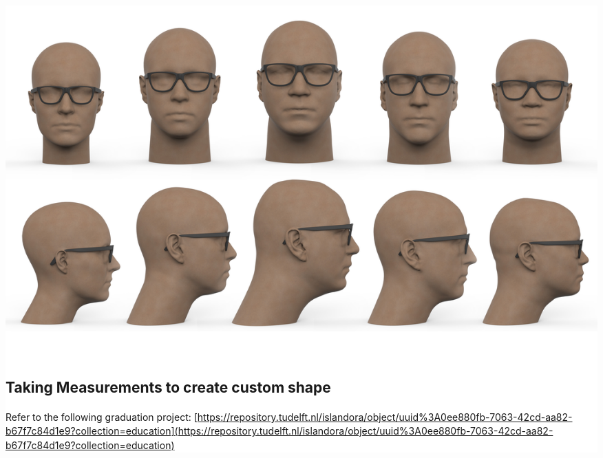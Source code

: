 ![picture2_VAN-WIJNGAARDEN_1528904](../../../../_images/picture2_VAN-WIJNGAARDEN_1528904.jpg)

## Taking Measurements to create custom shape

Refer to the following graduation project: [https://repository.tudelft.nl/islandora/object/uuid%3A0ee880fb-7063-42cd-aa82-b67f7c84d1e9?collection=education](https://repository.tudelft.nl/islandora/object/uuid%3A0ee880fb-7063-42cd-aa82-b67f7c84d1e9?collection=education)
